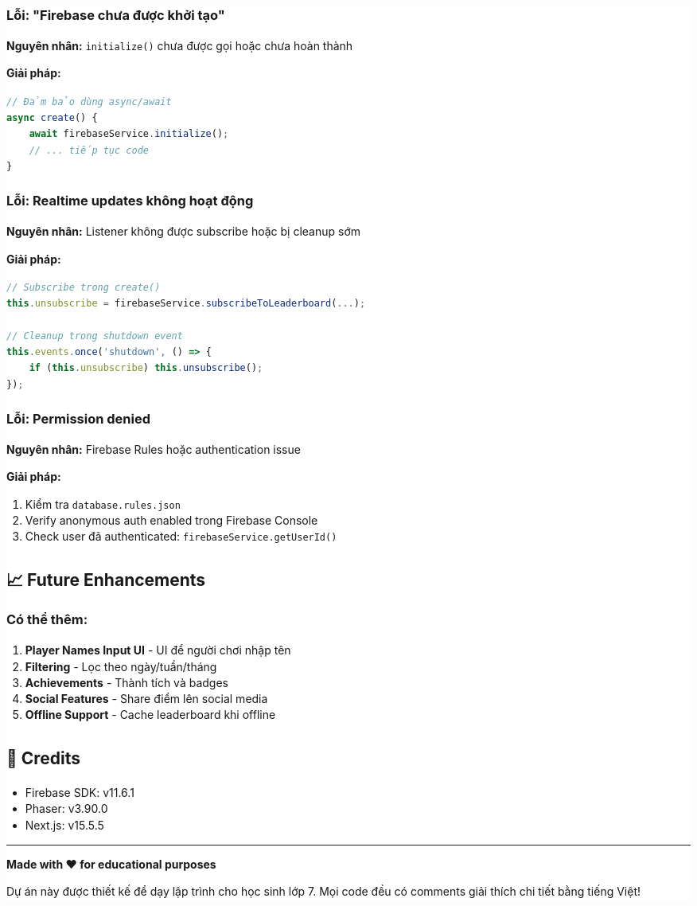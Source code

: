 ### Lỗi: "Firebase chưa được khởi tạo"
**Nguyên nhân:** `initialize()` chưa được gọi hoặc chưa hoàn thành

**Giải pháp:**
```typescript
// Đảm bảo dùng async/await
async create() {
    await firebaseService.initialize();
    // ... tiếp tục code
}
```

### Lỗi: Realtime updates không hoạt động
**Nguyên nhân:** Listener không được subscribe hoặc bị cleanup sớm

**Giải pháp:**
```typescript
// Subscribe trong create()
this.unsubscribe = firebaseService.subscribeToLeaderboard(...);

// Cleanup trong shutdown event
this.events.once('shutdown', () => {
    if (this.unsubscribe) this.unsubscribe();
});
```

### Lỗi: Permission denied
**Nguyên nhân:** Firebase Rules hoặc authentication issue

**Giải pháp:**
1. Kiểm tra `database.rules.json`
2. Verify anonymous auth enabled trong Firebase Console
3. Check user đã authenticated: `firebaseService.getUserId()`

## 📈 Future Enhancements

### Có thể thêm:
1. **Player Names Input UI** - UI để người chơi nhập tên
2. **Filtering** - Lọc theo ngày/tuần/tháng
3. **Achievements** - Thành tích và badges
4. **Social Features** - Share điểm lên social media
5. **Offline Support** - Cache leaderboard khi offline

## 🙏 Credits

- Firebase SDK: v11.6.1
- Phaser: v3.90.0
- Next.js: v15.5.5

---

**Made with ❤️ for educational purposes**

Dự án này được thiết kế để dạy lập trình cho học sinh lớp 7. Mọi code đều có comments giải thích chi tiết bằng tiếng Việt!
